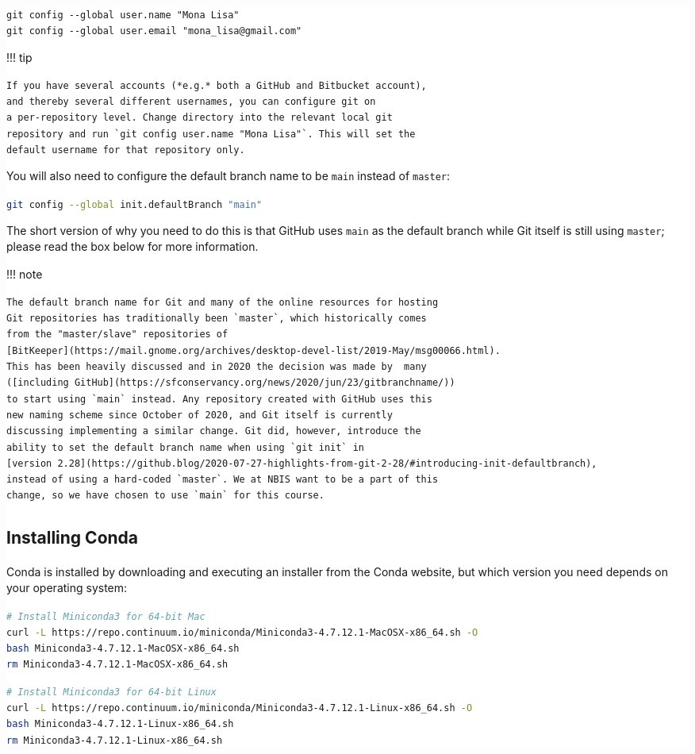 ```
git config --global user.name "Mona Lisa"
git config --global user.email "mona_lisa@gmail.com"
```

!!! tip

    If you have several accounts (*e.g.* both a GitHub and Bitbucket account),
    and thereby several different usernames, you can configure git on
    a per-repository level. Change directory into the relevant local git
    repository and run `git config user.name "Mona Lisa"`. This will set the
    default username for that repository only.

You will also need to configure the default branch name to be `main` instead of
`master`:

```bash
git config --global init.defaultBranch "main"
```

The short version of why you need to do this is that GitHub uses `main` as the
default branch while Git itself is still using `master`; please read the box
below for more information.

!!! note

    The default branch name for Git and many of the online resources for hosting
    Git repositories has traditionally been `master`, which historically comes
    from the "master/slave" repositories of
    [BitKeeper](https://mail.gnome.org/archives/desktop-devel-list/2019-May/msg00066.html).
    This has been heavily discussed and in 2020 the decision was made by  many
    ([including GitHub](https://sfconservancy.org/news/2020/jun/23/gitbranchname/))
    to start using `main` instead. Any repository created with GitHub uses this
    new naming scheme since October of 2020, and Git itself is currently
    discussing implementing a similar change. Git did, however, introduce the
    ability to set the default branch name when using `git init` in
    [version 2.28](https://github.blog/2020-07-27-highlights-from-git-2-28/#introducing-init-defaultbranch),
    instead of using a hard-coded `master`. We at NBIS want to be a part of this
    change, so we have chosen to use `main` for this course.

## Installing Conda

Conda is installed by downloading and executing an installer from the Conda
website, but which version you need depends on your operating system:

```bash
# Install Miniconda3 for 64-bit Mac
curl -L https://repo.continuum.io/miniconda/Miniconda3-4.7.12.1-MacOSX-x86_64.sh -O
bash Miniconda3-4.7.12.1-MacOSX-x86_64.sh
rm Miniconda3-4.7.12.1-MacOSX-x86_64.sh
```

```bash
# Install Miniconda3 for 64-bit Linux
curl -L https://repo.continuum.io/miniconda/Miniconda3-4.7.12.1-Linux-x86_64.sh -O
bash Miniconda3-4.7.12.1-Linux-x86_64.sh
rm Miniconda3-4.7.12.1-Linux-x86_64.sh
```
